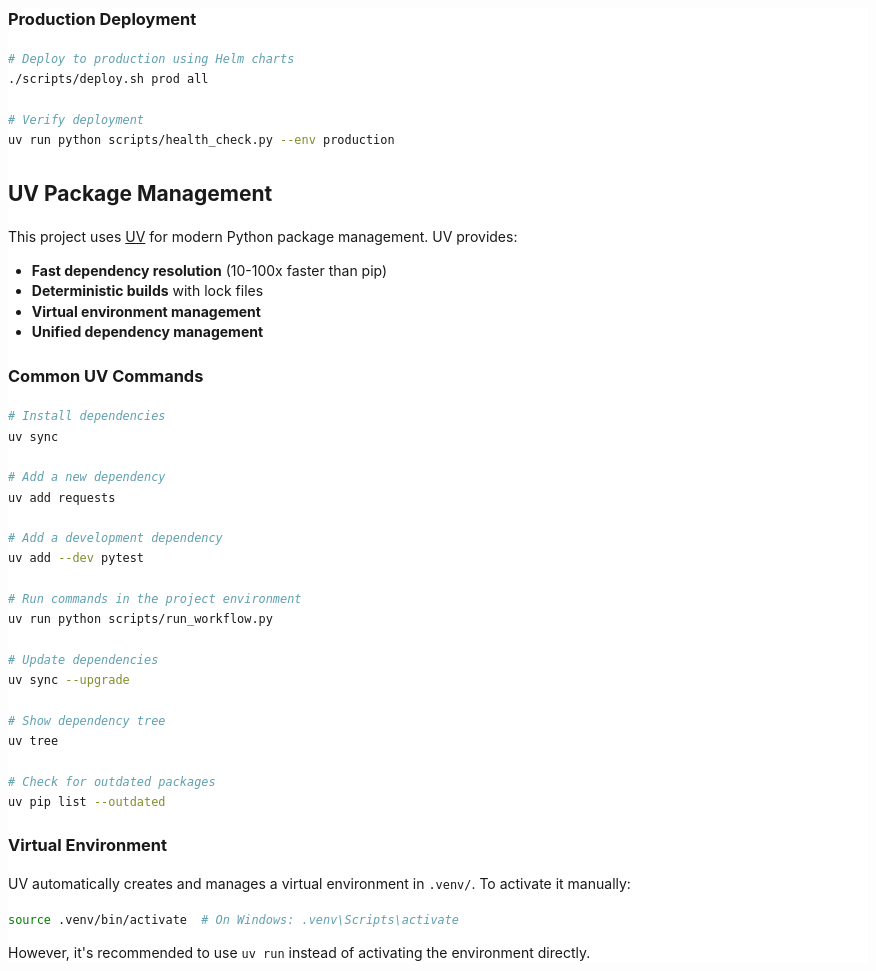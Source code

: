 ### Production Deployment
```bash
# Deploy to production using Helm charts
./scripts/deploy.sh prod all

# Verify deployment
uv run python scripts/health_check.py --env production
```

## UV Package Management

This project uses [UV](https://docs.astral.sh/uv/) for modern Python package management. UV provides:

- **Fast dependency resolution** (10-100x faster than pip)
- **Deterministic builds** with lock files
- **Virtual environment management**
- **Unified dependency management**

### Common UV Commands

```bash
# Install dependencies
uv sync

# Add a new dependency
uv add requests

# Add a development dependency
uv add --dev pytest

# Run commands in the project environment
uv run python scripts/run_workflow.py

# Update dependencies
uv sync --upgrade

# Show dependency tree
uv tree

# Check for outdated packages
uv pip list --outdated
```

### Virtual Environment

UV automatically creates and manages a virtual environment in `.venv/`. To activate it manually:

```bash
source .venv/bin/activate  # On Windows: .venv\Scripts\activate
```

However, it's recommended to use `uv run` instead of activating the environment directly.
